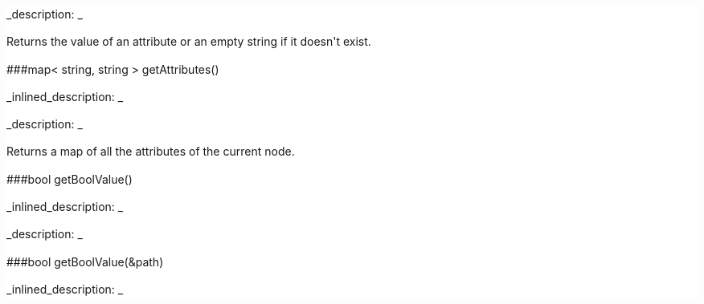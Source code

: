 






_description: _


Returns the value of an attribute or an empty string if it doesn't exist.









###map< string, string > getAttributes()



_inlined_description: _








_description: _


Returns a map of all the attributes of the current node.









###bool getBoolValue()



_inlined_description: _








_description: _










###bool getBoolValue(&path)



_inlined_description: _







